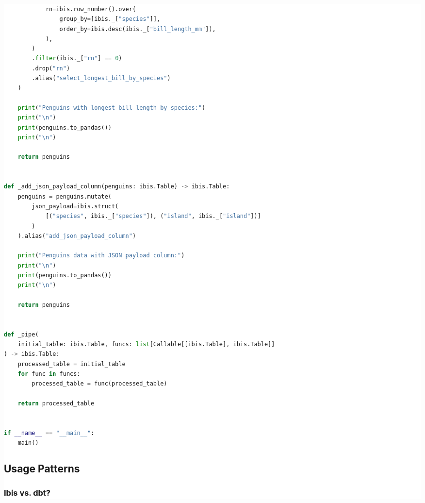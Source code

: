 ```python
            rn=ibis.row_number().over(
                group_by=[ibis._["species"]],
                order_by=ibis.desc(ibis._["bill_length_mm"]),
            ),
        )
        .filter(ibis._["rn"] == 0)
        .drop("rn")
        .alias("select_longest_bill_by_species")
    )

    print("Penguins with longest bill length by species:")
    print("\n")
    print(penguins.to_pandas())
    print("\n")

    return penguins


def _add_json_payload_column(penguins: ibis.Table) -> ibis.Table:
    penguins = penguins.mutate(
        json_payload=ibis.struct(
            [("species", ibis._["species"]), ("island", ibis._["island"])]
        )
    ).alias("add_json_payload_column")

    print("Penguins data with JSON payload column:")
    print("\n")
    print(penguins.to_pandas())
    print("\n")

    return penguins


def _pipe(
    initial_table: ibis.Table, funcs: list[Callable[[ibis.Table], ibis.Table]]
) -> ibis.Table:
    processed_table = initial_table
    for func in funcs:
        processed_table = func(processed_table)

    return processed_table


if __name__ == "__main__":
    main()
```

## Usage Patterns

### Ibis vs. dbt?
